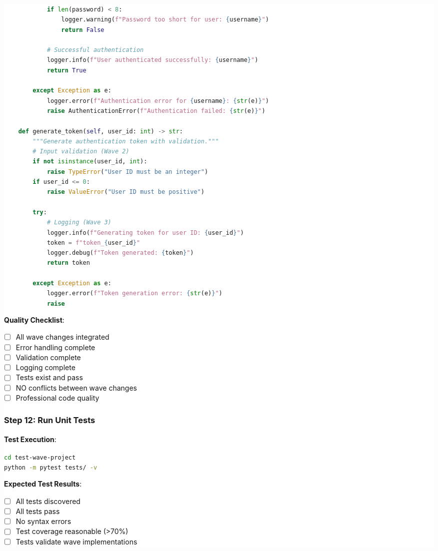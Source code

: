 ```python
            if len(password) < 8:
                logger.warning(f"Password too short for user: {username}")
                return False

            # Successful authentication
            logger.info(f"User authenticated successfully: {username}")
            return True

        except Exception as e:
            logger.error(f"Authentication error for {username}: {str(e)}")
            raise AuthenticationError(f"Authentication failed: {str(e)}")

    def generate_token(self, user_id: int) -> str:
        """Generate authentication token with validation."""
        # Input validation (Wave 2)
        if not isinstance(user_id, int):
            raise TypeError("User ID must be an integer")
        if user_id <= 0:
            raise ValueError("User ID must be positive")

        try:
            # Logging (Wave 3)
            logger.info(f"Generating token for user ID: {user_id}")
            token = f"token_{user_id}"
            logger.debug(f"Token generated: {token}")
            return token

        except Exception as e:
            logger.error(f"Token generation error: {str(e)}")
            raise
```

**Quality Checklist**:
- [ ] All wave changes integrated
- [ ] Error handling complete
- [ ] Validation complete
- [ ] Logging complete
- [ ] Tests exist and pass
- [ ] NO conflicts between wave changes
- [ ] Professional code quality

### Step 12: Run Unit Tests

**Test Execution**:

```bash
cd test-wave-project
python -m pytest tests/ -v
```

**Expected Test Results**:
- [ ] All tests discovered
- [ ] All tests pass
- [ ] No syntax errors
- [ ] Test coverage reasonable (>70%)
- [ ] Tests validate wave implementations
